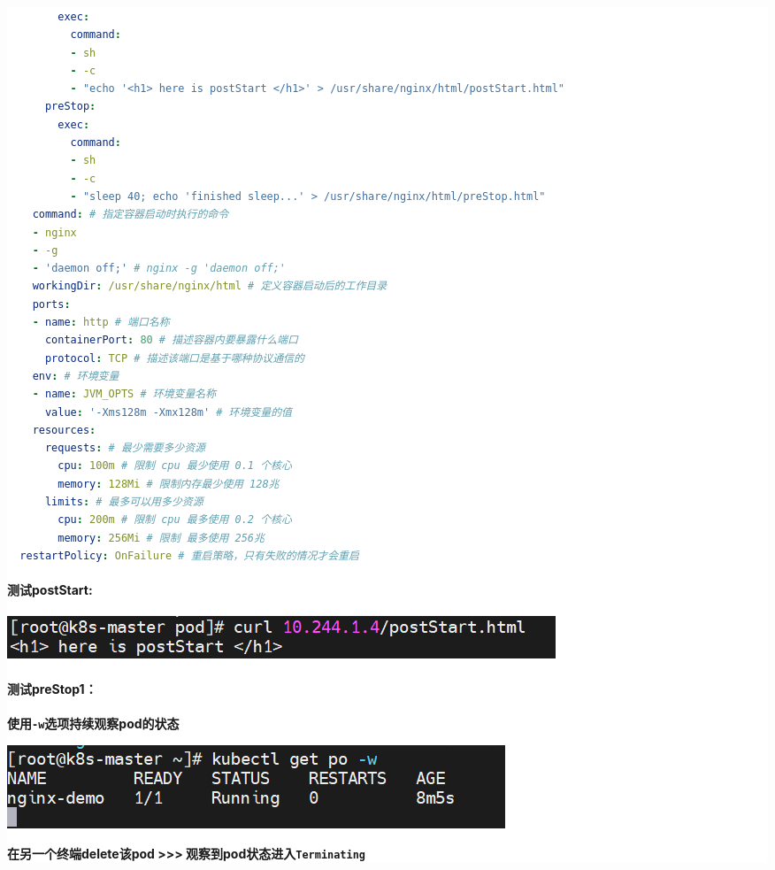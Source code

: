 ```yaml
        exec:
          command:
          - sh
          - -c
          - "echo '<h1> here is postStart </h1>' > /usr/share/nginx/html/postStart.html"
      preStop:
        exec:
          command:
          - sh
          - -c
          - "sleep 40; echo 'finished sleep...' > /usr/share/nginx/html/preStop.html"
    command: # 指定容器启动时执行的命令
    - nginx
    - -g
    - 'daemon off;' # nginx -g 'daemon off;'
    workingDir: /usr/share/nginx/html # 定义容器启动后的工作目录
    ports:
    - name: http # 端口名称
      containerPort: 80 # 描述容器内要暴露什么端口
      protocol: TCP # 描述该端口是基于哪种协议通信的
    env: # 环境变量
    - name: JVM_OPTS # 环境变量名称
      value: '-Xms128m -Xmx128m' # 环境变量的值
    resources:
      requests: # 最少需要多少资源
        cpu: 100m # 限制 cpu 最少使用 0.1 个核心
        memory: 128Mi # 限制内存最少使用 128兆
      limits: # 最多可以用多少资源
        cpu: 200m # 限制 cpu 最多使用 0.2 个核心
        memory: 256Mi # 限制 最多使用 256兆
  restartPolicy: OnFailure # 重启策略，只有失败的情况才会重启
```

#### **测试postStart:**

![image-20240626101656047](..\images\image-20240626101656047.png)

#### **测试preStop1：**

**使用`-w`选项持续观察pod的状态**

![image-20240626102125629](..\images\image-20240626102125629.png)

**在另一个终端delete该pod  >>> 观察到pod状态进入`Terminating`**
